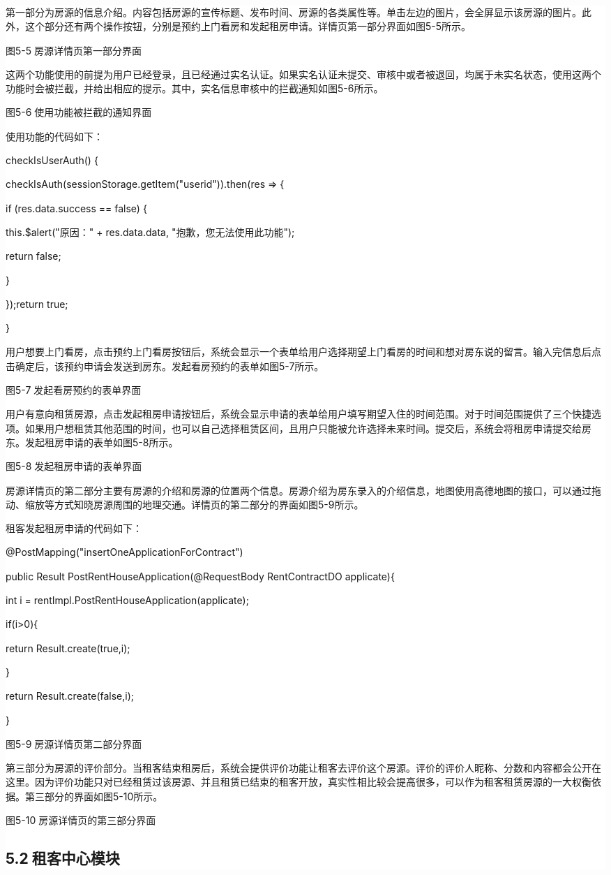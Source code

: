 第一部分为房源的信息介绍。内容包括房源的宣传标题、发布时间、房源的各类属性等。单击左边的图片，会全屏显示该房源的图片。此外，这个部分还有两个操作按钮，分别是预约上门看房和发起租房申请。详情页第一部分界面如图5-5所示。

图5-5 房源详情页第一部分界面

这两个功能使用的前提为用户已经登录，且已经通过实名认证。如果实名认证未提交、审核中或者被退回，均属于未实名状态，使用这两个功能时会被拦截，并给出相应的提示。其中，实名信息审核中的拦截通知如图5-6所示。

图5-6 使用功能被拦截的通知界面

使用功能的代码如下：

checkIsUserAuth() {

checkIsAuth(sessionStorage.getItem("userid")).then(res =\> {

if (res.data.success == false) {

this.\$alert("原因：" + res.data.data, "抱歉，您无法使用此功能");

return false;

}

});return true;

}

用户想要上门看房，点击预约上门看房按钮后，系统会显示一个表单给用户选择期望上门看房的时间和想对房东说的留言。输入完信息后点击确定后，该预约申请会发送到房东。发起看房预约的表单如图5-7所示。

图5-7 发起看房预约的表单界面

用户有意向租赁房源，点击发起租房申请按钮后，系统会显示申请的表单给用户填写期望入住的时间范围。对于时间范围提供了三个快捷选项。如果用户想租赁其他范围的时间，也可以自己选择租赁区间，且用户只能被允许选择未来时间。提交后，系统会将租房申请提交给房东。发起租房申请的表单如图5-8所示。

图5-8 发起租房申请的表单界面

房源详情页的第二部分主要有房源的介绍和房源的位置两个信息。房源介绍为房东录入的介绍信息，地图使用高德地图的接口，可以通过拖动、缩放等方式知晓房源周围的地理交通。详情页的第二部分的界面如图5-9所示。

租客发起租房申请的代码如下：

@PostMapping("insertOneApplicationForContract")

public Result PostRentHouseApplication(@RequestBody RentContractDO applicate){

int i = rentImpl.PostRentHouseApplication(applicate);

if(i\>0){

return Result.create(true,i);

}

return Result.create(false,i);

}

图5-9 房源详情页第二部分界面

第三部分为房源的评价部分。当租客结束租房后，系统会提供评价功能让租客去评价这个房源。评价的评价人昵称、分数和内容都会公开在这里。因为评价功能只对已经租赁过该房源、并且租赁已结束的租客开放，真实性相比较会提高很多，可以作为租客租赁房源的一大权衡依据。第三部分的界面如图5-10所示。

图5-10 房源详情页的第三部分界面

## 5.2 租客中心模块
